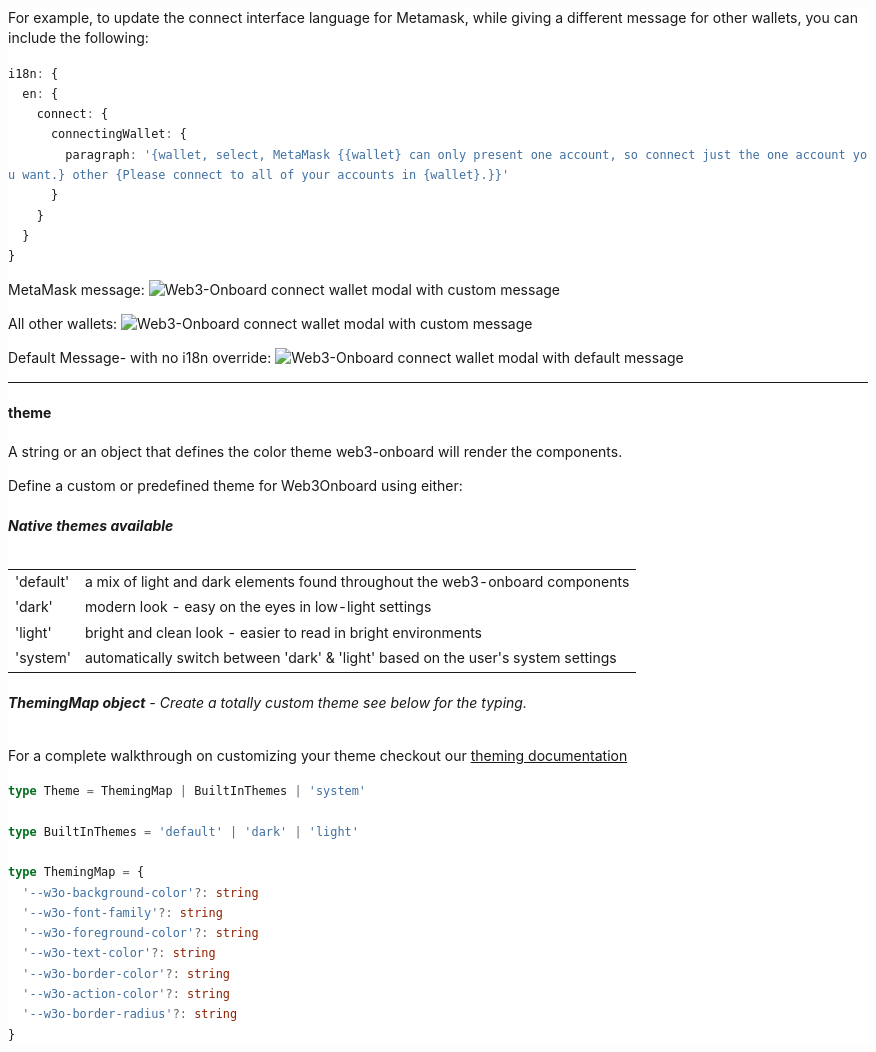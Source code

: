 For example, to update the connect interface language for Metamask, while giving a different message for other wallets, you can include the following:

```typescript
i18n: {
  en: {
    connect: {
      connectingWallet: {
        paragraph: '{wallet, select, MetaMask {{wallet} can only present one account, so connect just the one account you want.} other {Please connect to all of your accounts in {wallet}.}}'
      }
    }
  }
}
```

MetaMask message:
<img src="{customConnect2}" alt="Web3-Onboard connect wallet modal with custom message"/>

All other wallets:
<img src="{customConnect1}" alt="Web3-Onboard connect wallet modal with custom message"/>

Default Message- with no i18n override:
<img src="{customConnectDefault}" alt="Web3-Onboard connect wallet modal with default message"/>

---

#### theme

A string or an object that defines the color theme web3-onboard will render the components.

Define a custom or predefined theme for Web3Onboard using either:

###### **Native themes available**

|           |                                                                                   |
| --------- | --------------------------------------------------------------------------------- |
| 'default' | a mix of light and dark elements found throughout the web3-onboard components     |
| 'dark'    | modern look - easy on the eyes in low-light settings                              |
| 'light'   | bright and clean look - easier to read in bright environments                     |
| 'system'  | automatically switch between 'dark' & 'light' based on the user's system settings |

###### **ThemingMap object** - Create a totally custom theme see below for the typing.

For a complete walkthrough on customizing your theme checkout our [theming documentation](/docs/getting-started/theming)

```typescript
type Theme = ThemingMap | BuiltInThemes | 'system'

type BuiltInThemes = 'default' | 'dark' | 'light'

type ThemingMap = {
  '--w3o-background-color'?: string
  '--w3o-font-family'?: string
  '--w3o-foreground-color'?: string
  '--w3o-text-color'?: string
  '--w3o-border-color'?: string
  '--w3o-action-color'?: string
  '--w3o-border-radius'?: string
}
```
